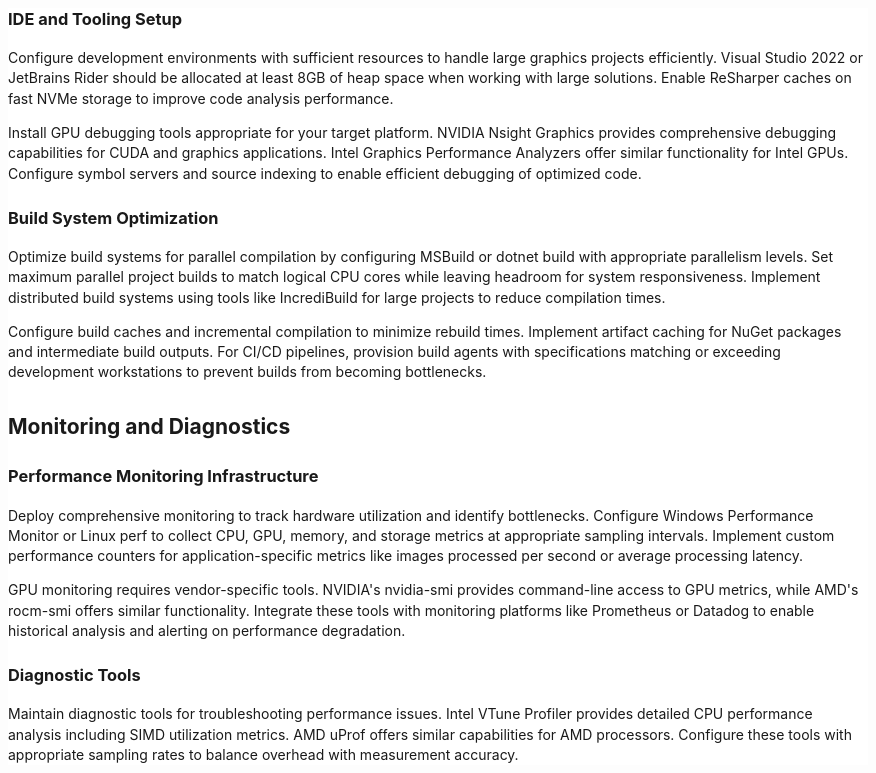 ### IDE and Tooling Setup

Configure development environments with sufficient resources to handle large graphics projects efficiently. Visual
Studio 2022 or JetBrains Rider should be allocated at least 8GB of heap space when working with large solutions. Enable
ReSharper caches on fast NVMe storage to improve code analysis performance.

Install GPU debugging tools appropriate for your target platform. NVIDIA Nsight Graphics provides comprehensive
debugging capabilities for CUDA and graphics applications. Intel Graphics Performance Analyzers offer similar
functionality for Intel GPUs. Configure symbol servers and source indexing to enable efficient debugging of optimized
code.

### Build System Optimization

Optimize build systems for parallel compilation by configuring MSBuild or dotnet build with appropriate parallelism
levels. Set maximum parallel project builds to match logical CPU cores while leaving headroom for system responsiveness.
Implement distributed build systems using tools like IncrediBuild for large projects to reduce compilation times.

Configure build caches and incremental compilation to minimize rebuild times. Implement artifact caching for NuGet
packages and intermediate build outputs. For CI/CD pipelines, provision build agents with specifications matching or
exceeding development workstations to prevent builds from becoming bottlenecks.

## Monitoring and Diagnostics

### Performance Monitoring Infrastructure

Deploy comprehensive monitoring to track hardware utilization and identify bottlenecks. Configure Windows Performance
Monitor or Linux perf to collect CPU, GPU, memory, and storage metrics at appropriate sampling intervals. Implement
custom performance counters for application-specific metrics like images processed per second or average processing
latency.

GPU monitoring requires vendor-specific tools. NVIDIA's nvidia-smi provides command-line access to GPU metrics, while
AMD's rocm-smi offers similar functionality. Integrate these tools with monitoring platforms like Prometheus or Datadog
to enable historical analysis and alerting on performance degradation.

### Diagnostic Tools

Maintain diagnostic tools for troubleshooting performance issues. Intel VTune Profiler provides detailed CPU performance
analysis including SIMD utilization metrics. AMD uProf offers similar capabilities for AMD processors. Configure these
tools with appropriate sampling rates to balance overhead with measurement accuracy.
